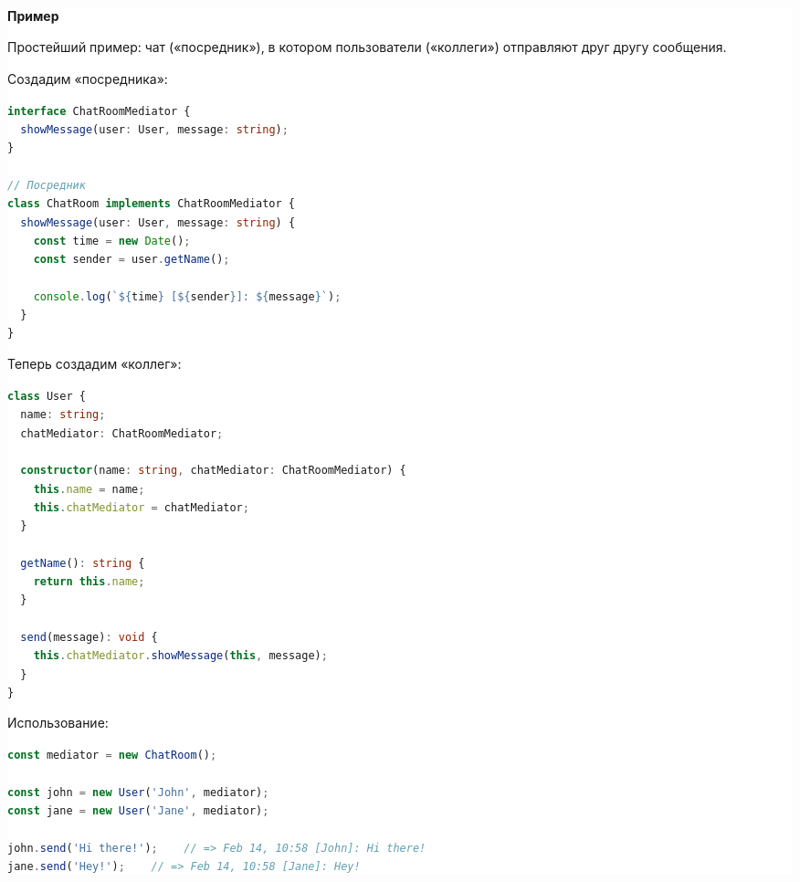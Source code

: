 **Пример**

Простейший пример: чат («посредник»), в котором пользователи («коллеги») отправляют друг другу сообщения.

Создадим «посредника»:

```ts
interface ChatRoomMediator {
  showMessage(user: User, message: string);
}

// Посредник
class ChatRoom implements ChatRoomMediator {
  showMessage(user: User, message: string) {
    const time = new Date();
    const sender = user.getName();

    console.log(`${time} [${sender}]: ${message}`);
  }
}
```

Теперь создадим «коллег»:

```ts
class User {
  name: string;
  chatMediator: ChatRoomMediator;

  constructor(name: string, chatMediator: ChatRoomMediator) {
    this.name = name;
    this.chatMediator = chatMediator;
  }

  getName(): string {
    return this.name;
  }

  send(message): void {
    this.chatMediator.showMessage(this, message);
  }
}
```

Использование:

```ts
const mediator = new ChatRoom();

const john = new User('John', mediator);
const jane = new User('Jane', mediator);

john.send('Hi there!');    // => Feb 14, 10:58 [John]: Hi there!
jane.send('Hey!');    // => Feb 14, 10:58 [Jane]: Hey!
```

